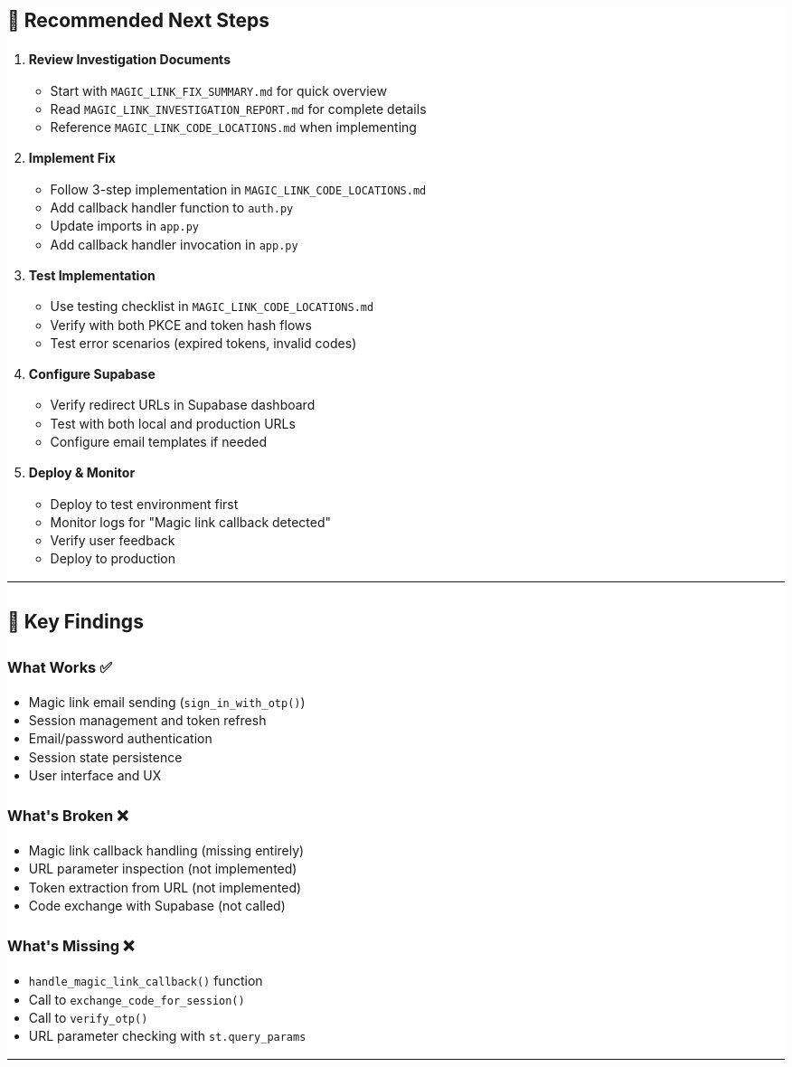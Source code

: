 ## 🔧 Recommended Next Steps

1. **Review Investigation Documents**
   - Start with `MAGIC_LINK_FIX_SUMMARY.md` for quick overview
   - Read `MAGIC_LINK_INVESTIGATION_REPORT.md` for complete details
   - Reference `MAGIC_LINK_CODE_LOCATIONS.md` when implementing

2. **Implement Fix**
   - Follow 3-step implementation in `MAGIC_LINK_CODE_LOCATIONS.md`
   - Add callback handler function to `auth.py`
   - Update imports in `app.py`
   - Add callback handler invocation in `app.py`

3. **Test Implementation**
   - Use testing checklist in `MAGIC_LINK_CODE_LOCATIONS.md`
   - Verify with both PKCE and token hash flows
   - Test error scenarios (expired tokens, invalid codes)

4. **Configure Supabase**
   - Verify redirect URLs in Supabase dashboard
   - Test with both local and production URLs
   - Configure email templates if needed

5. **Deploy & Monitor**
   - Deploy to test environment first
   - Monitor logs for "Magic link callback detected"
   - Verify user feedback
   - Deploy to production

---

## 🐛 Key Findings

### What Works ✅
- Magic link email sending (`sign_in_with_otp()`)
- Session management and token refresh
- Email/password authentication
- Session state persistence
- User interface and UX

### What's Broken ❌
- Magic link callback handling (missing entirely)
- URL parameter inspection (not implemented)
- Token extraction from URL (not implemented)
- Code exchange with Supabase (not called)

### What's Missing ❌
- `handle_magic_link_callback()` function
- Call to `exchange_code_for_session()`
- Call to `verify_otp()`
- URL parameter checking with `st.query_params`

---